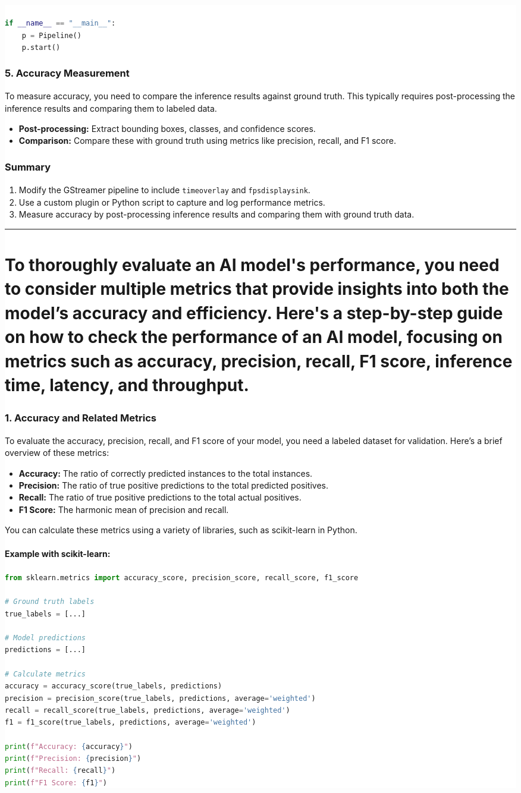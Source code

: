 ```python

if __name__ == "__main__":
    p = Pipeline()
    p.start()
```

### 5. Accuracy Measurement
To measure accuracy, you need to compare the inference results against ground truth. This typically requires post-processing the inference results and comparing them to labeled data.

- **Post-processing:** Extract bounding boxes, classes, and confidence scores.
- **Comparison:** Compare these with ground truth using metrics like precision, recall, and F1 score.

### Summary
1. Modify the GStreamer pipeline to include `timeoverlay` and `fpsdisplaysink`.
2. Use a custom plugin or Python script to capture and log performance metrics.
3. Measure accuracy by post-processing inference results and comparing them with ground truth data.



----
# To thoroughly evaluate an AI model's performance, you need to consider multiple metrics that provide insights into both the model’s accuracy and efficiency. Here's a step-by-step guide on how to check the performance of an AI model, focusing on metrics such as accuracy, precision, recall, F1 score, inference time, latency, and throughput.

### 1. Accuracy and Related Metrics
To evaluate the accuracy, precision, recall, and F1 score of your model, you need a labeled dataset for validation. Here’s a brief overview of these metrics:

- **Accuracy:** The ratio of correctly predicted instances to the total instances.
- **Precision:** The ratio of true positive predictions to the total predicted positives.
- **Recall:** The ratio of true positive predictions to the total actual positives.
- **F1 Score:** The harmonic mean of precision and recall.

You can calculate these metrics using a variety of libraries, such as scikit-learn in Python.

#### Example with scikit-learn:

```python
from sklearn.metrics import accuracy_score, precision_score, recall_score, f1_score

# Ground truth labels
true_labels = [...]

# Model predictions
predictions = [...]

# Calculate metrics
accuracy = accuracy_score(true_labels, predictions)
precision = precision_score(true_labels, predictions, average='weighted')
recall = recall_score(true_labels, predictions, average='weighted')
f1 = f1_score(true_labels, predictions, average='weighted')

print(f"Accuracy: {accuracy}")
print(f"Precision: {precision}")
print(f"Recall: {recall}")
print(f"F1 Score: {f1}")
```
